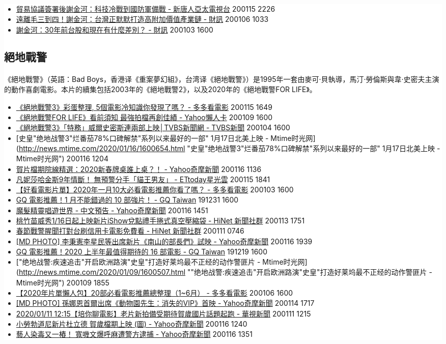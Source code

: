 - [貿易協議簽署後謝金河：科技冷戰到國防軍備戰 - 新唐人亞太電視台](http://www.ntdtv.com.tw/b5/20200115/video/262106.html?%E8%B2%BF%E6%98%93%E5%8D%94%E8%AD%B0%E7%B0%BD%E7%BD%B2%E5%BE%8C%20%E8%AC%9D%E9%87%91%E6%B2%B3%EF%BC%9A%E7%A7%91%E6%8A%80%E5%86%B7%E6%88%B0%E5%88%B0%E5%9C%8B%E9%98%B2%E8%BB%8D%E5%82%99%E6%88%B0 "貿易協議簽署後謝金河：科技冷戰到國防軍備戰 - 新唐人亞太電視台") 200115 2226
- [遠離毛三到四！謝金河：台灣正默默打造高附加價值產業鏈 - 財訊](https://www.wealth.com.tw/home/articles/23745 "遠離毛三到四！謝金河：台灣正默默打造高附加價值產業鏈 - 財訊") 200106 1033
- [謝金河：30年前台股和現在有什麼差別？ - 財訊](https://www.wealth.com.tw/home/articles/23721 "謝金河：30年前台股和現在有什麼差別？ - 財訊") 200103 1600

## 絕地戰警

《絕地戰警》（英語：Bad Boys，香港译《重案夢幻組》，台湾译《絕地戰警》）是1995年一套由麥可·貝執導，馬汀·勞倫斯與韋·史密夫主演的動作喜劇電影。本片的續集包括2003年的《絕地戰警2》，以及2020年的《絕地戰警FOR LIFE》。
- [《絕地戰警3》彩蛋整理, 5個電影冷知識你發現了嗎？ - 多多看電影](https://ddm.com.tw/blog/post/bad-boys-for-life-easter-eggs "《絕地戰警3》彩蛋整理, 5個電影冷知識你發現了嗎？ - 多多看電影") 200115 1649
- [《絕地戰警FOR LIFE》看前須知 最強拍檔再創佳績 - Yahoo懶人卡](https://tw.youcard.yahoo.com/cardstack/3d7fbb30-32fc-11ea-a735-bd21b282e171/%E3%80%8A%E7%B5%95%E5%9C%B0%E6%88%B0%E8%AD%A6FOR%20LIFE%E3%80%8B%E7%9C%8B%E5%89%8D%E9%A0%88%E7%9F%A5%20%E6%9C%80%E5%BC%B7%E6%8B%8D%E6%AA%94%E5%86%8D%E5%89%B5%E4%BD%B3%E7%B8%BE "《絕地戰警FOR LIFE》看前須知 最強拍檔再創佳績 - Yahoo懶人卡") 200109 1600
- [《絕地戰警3》「特務」威爾史密斯連兩部上映│TVBS新聞網 - TVBS新聞](https://news.tvbs.com.tw/entertainment/1258273 "《絕地戰警3》「特務」威爾史密斯連兩部上映│TVBS新聞網 - TVBS新聞") 200104 1600
- [史皇"绝地战警3"烂番茄78%口碑解禁"系列以来最好的一部" 1月17日北美上映 - Mtime时光网](http://news.mtime.com/2020/01/16/1600654.html "史皇"绝地战警3"烂番茄78%口碑解禁"系列以来最好的一部" 1月17日北美上映 - Mtime时光网") 200116 1204
- [賀片檔期院線精選：2020新春牌桌誰上桌？！ - Yahoo奇摩新聞](https://tw.news.yahoo.com/%E8%B3%80%E7%89%87%E6%AA%94%E6%9C%9F%E9%99%A2%E7%B7%9A%E7%B2%BE%E9%81%B8-2020-%E6%96%B0%E6%98%A5%E7%89%8C%E6%A1%8C%E8%AA%B0%E4%B8%8A%E6%A1%8C-033639133.html "賀片檔期院線精選：2020新春牌桌誰上桌？！ - Yahoo奇摩新聞") 200116 1136
- [凡妮莎哈金斯9年情斷！ 無預警分手「貓王男友」 - ETtoday星光雲](https://star.ettoday.net/news/1626466 "凡妮莎哈金斯9年情斷！ 無預警分手「貓王男友」 - ETtoday星光雲") 200115 1841
- [【好看電影片單】2020年一月10大必看電影推薦你看了嗎？ - 多多看電影](https://ddm.com.tw/blog/post/good-movies-2020-jan "【好看電影片單】2020年一月10大必看電影推薦你看了嗎？ - 多多看電影") 200103 1600
- [GQ 電影推薦！1 月不能錯過的 10 部強片！ - GQ Taiwan](https://www.gq.com.tw/entertainment/article/gq%E9%9B%BB%E5%BD%B1%E6%8E%A8%E8%96%A6-1%E6%9C%88-2020 "GQ 電影推薦！1 月不能錯過的 10 部強片！ - GQ Taiwan") 191231 1600
- [魔髮精靈唱遊世界 - 中文預告 - Yahoo奇摩新聞](https://tw.news.yahoo.com/video/%E9%AD%94%E9%AB%AE%E7%B2%BE%E9%9D%88%E5%94%B1%E9%81%8A%E4%B8%96%E7%95%8C-%E4%B8%AD%E6%96%87%E9%A0%90%E5%91%8A-063827660.html "魔髮精靈唱遊世界 - 中文預告 - Yahoo奇摩新聞") 200116 1451
- [桃竹苗威秀1/16日起上映新片iShow兌點禮手捲式真空壓縮袋 - HiNet 新聞社群](http://times.hinet.net/news/22737510 "桃竹苗威秀1/16日起上映新片iShow兌點禮手捲式真空壓縮袋 - HiNet 新聞社群") 200113 1751
- [春節戰警腥聞打對台刷信用卡電影免費看 - HiNet 新聞社群](https://times.hinet.net/news/22733826 "春節戰警腥聞打對台刷信用卡電影免費看 - HiNet 新聞社群") 200111 0746
- [[MD PHOTO] 李秉憲李星民等出席新片《南山的部長們》試映 - Yahoo奇摩新聞](https://tw.news.yahoo.com/md-photo-%E6%9D%8E%E7%A7%89%E6%86%B2%E6%9D%8E%E6%98%9F%E6%B0%91%E7%AD%89%E5%87%BA%E5%B8%AD%E6%96%B0%E7%89%87-%E5%8D%97%E5%B1%B1%E7%9A%84%E9%83%A8%E9%95%B7%E5%80%91-%E8%A9%A6%E6%98%A0-113914162.html "[MD PHOTO] 李秉憲李星民等出席新片《南山的部長們》試映 - Yahoo奇摩新聞") 200116 1939
- [GQ 電影推薦！2020 上半年最值得期待的 16 部電影 - GQ Taiwan](https://www.gq.com.tw/entertainment/article/%E9%9B%BB%E5%BD%B1-2020-%E4%B8%8A%E5%8D%8A%E5%B9%B4-%E7%89%87%E5%96%AE "GQ 電影推薦！2020 上半年最值得期待的 16 部電影 - GQ Taiwan") 191219 1600
- ["绝地战警:疾速追击"开启欧洲路演"史皇"打造好莱坞最不正经的动作警匪片 - Mtime时光网](http://news.mtime.com/2020/01/09/1600507.html ""绝地战警:疾速追击"开启欧洲路演"史皇"打造好莱坞最不正经的动作警匪片 - Mtime时光网") 200109 1855
- [【2020年片單懶人包】20部必看電影推薦總整理（1~6月） - 多多看電影](https://ddm.com.tw/blog/post/good-movies-2020-part-one "【2020年片單懶人包】20部必看電影推薦總整理（1~6月） - 多多看電影") 200106 1600
- [[MD PHOTO] 孫娜恩首爾出席《動物園先生：消失的VIP》首映 - Yahoo奇摩新聞](https://tw.news.yahoo.com/md-photo-%E5%AD%AB%E5%A8%9C%E6%81%A9%E9%A6%96%E7%88%BE%E5%87%BA%E5%B8%AD-%E5%8B%95%E7%89%A9%E5%9C%92%E5%85%88%E7%94%9F-%E6%B6%88%E5%A4%B1%E7%9A%84vip-091701672.html "[MD PHOTO] 孫娜恩首爾出席《動物園先生：消失的VIP》首映 - Yahoo奇摩新聞") 200114 1717
- [2020/01/11 12:15【培你聊電影】老片新拍備受期待賀歲國片話題起跑 - 華視新聞](https://news.cts.com.tw/cts/entertain/202001/202001111987119.html "2020/01/11 12:15【培你聊電影】老片新拍備受期待賀歲國片話題起跑 - 華視新聞") 200111 1215
- [小勞勃道尼新片杜立德 賀歲檔期上映 (圖) - Yahoo奇摩新聞](https://tw.news.yahoo.com/%E5%B0%8F%E5%8B%9E%E5%8B%83%E9%81%93%E5%B0%BC%E6%96%B0%E7%89%87%E6%9D%9C%E7%AB%8B%E5%BE%B7-%E8%B3%80%E6%AD%B2%E6%AA%94%E6%9C%9F%E4%B8%8A%E6%98%A0-%E5%9C%96-044000027.html "小勞勃道尼新片杜立德 賀歲檔期上映 (圖) - Yahoo奇摩新聞") 200116 1240
- [藝人染毒又一樁！ 寬嘰文爆呼麻遭警方逮捕 - Yahoo奇摩新聞](https://tw.news.yahoo.com/video/%E8%97%9D%E4%BA%BA%E6%9F%93%E6%AF%92%E5%8F%88-%E6%A8%81-%E5%AF%AC%E5%98%B0%E6%96%87%E7%88%86%E5%91%BC%E9%BA%BB%E9%81%AD%E8%AD%A6%E6%96%B9%E9%80%AE%E6%8D%95-054411881.html "藝人染毒又一樁！ 寬嘰文爆呼麻遭警方逮捕 - Yahoo奇摩新聞") 200116 1351